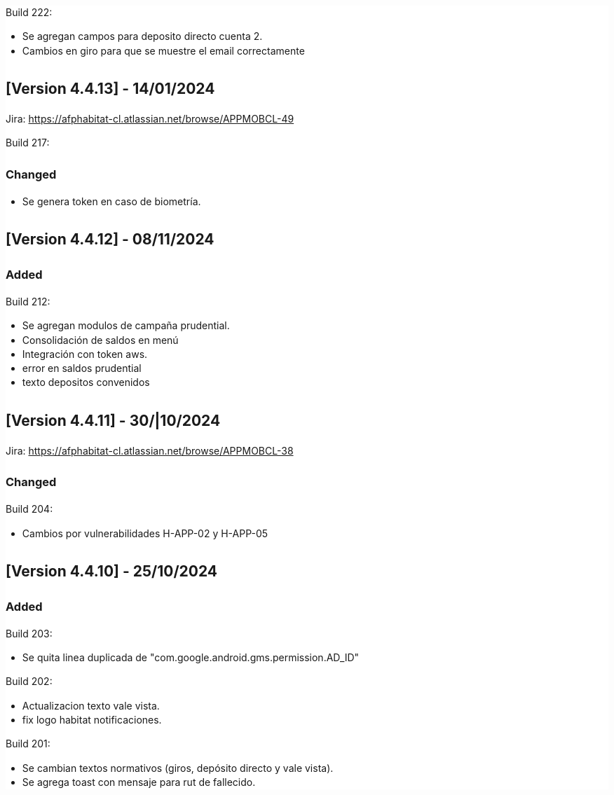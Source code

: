 Build 222:

- Se agregan campos para deposito directo cuenta 2.
- Cambios en giro para que se muestre el email correctamente

## [Version 4.4.13] - 14/01/2024

Jira: <https://afphabitat-cl.atlassian.net/browse/APPMOBCL-49>

Build 217:

### Changed

- Se genera token en caso de biometría.

## [Version 4.4.12] - 08/11/2024

### Added

Build 212:

- Se agregan modulos de campaña prudential.
- Consolidación de saldos en menú
- Integración con token aws.
- error en saldos prudential
- texto depositos convenidos

[comment]: <> (Incluir acá funcionalidades eliminadas)

## [Version 4.4.11] - 30/|10/2024

Jira: <https://afphabitat-cl.atlassian.net/browse/APPMOBCL-38>

### Changed

Build 204:

- Cambios por vulnerabilidades H-APP-02 y H-APP-05

## [Version 4.4.10] - 25/10/2024

### Added

Build 203:

- Se quita linea duplicada de "com.google.android.gms.permission.AD_ID"

Build 202:

- Actualizacion texto vale vista.
- fix logo habitat notificaciones.

Build 201:

- Se cambian textos normativos (giros, depósito directo y vale vista).
- Se agrega toast con mensaje para rut de fallecido.


[comment]: <> (Incluir acá funcionalidades nuevas)
[comment]: <> (Incluir acá funcionalidades modificadas)